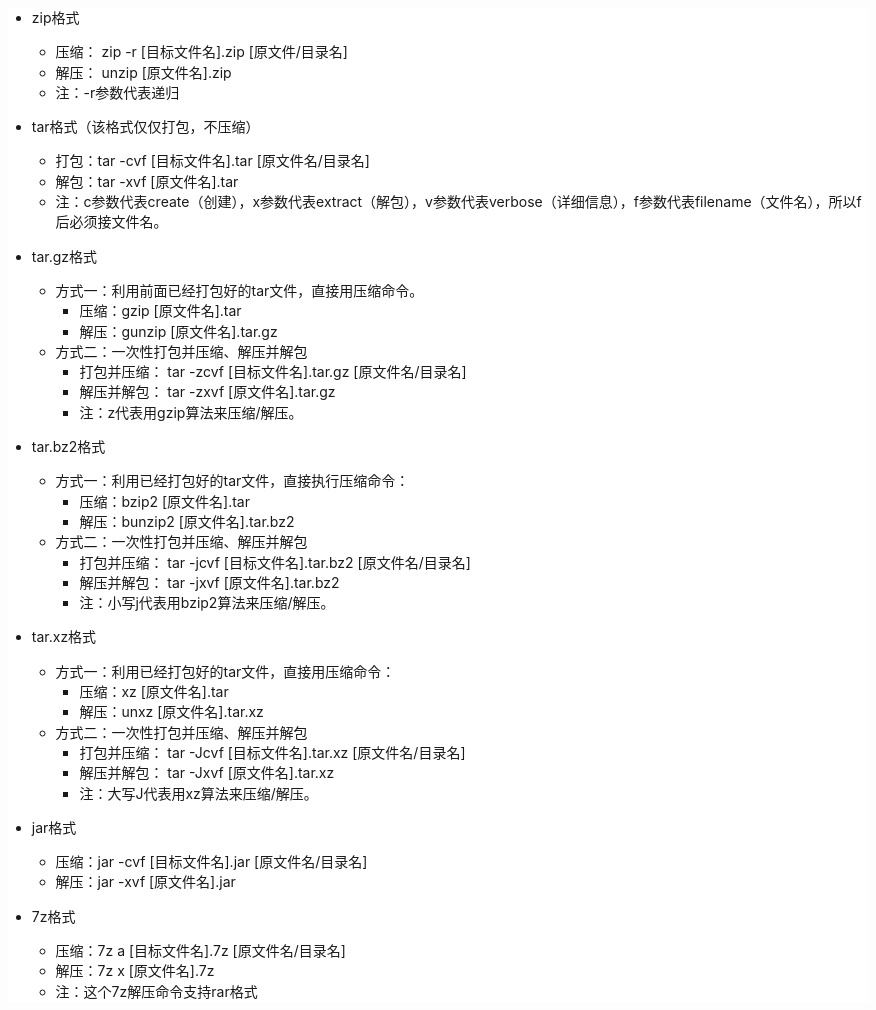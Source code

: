 + zip格式
  + 压缩： zip -r [目标文件名].zip [原文件/目录名]
  + 解压： unzip [原文件名].zip
  + 注：-r参数代表递归

+ tar格式（该格式仅仅打包，不压缩）
  + 打包：tar -cvf [目标文件名].tar [原文件名/目录名]
  + 解包：tar -xvf [原文件名].tar
  + 注：c参数代表create（创建），x参数代表extract（解包），v参数代表verbose（详细信息），f参数代表filename（文件名），所以f后必须接文件名。

+ tar.gz格式
  + 方式一：利用前面已经打包好的tar文件，直接用压缩命令。
    + 压缩：gzip [原文件名].tar
    + 解压：gunzip [原文件名].tar.gz
  + 方式二：一次性打包并压缩、解压并解包
    + 打包并压缩： tar -zcvf [目标文件名].tar.gz [原文件名/目录名]
    + 解压并解包： tar -zxvf [原文件名].tar.gz
    + 注：z代表用gzip算法来压缩/解压。

+ tar.bz2格式
  + 方式一：利用已经打包好的tar文件，直接执行压缩命令：
    + 压缩：bzip2 [原文件名].tar
    + 解压：bunzip2 [原文件名].tar.bz2
  + 方式二：一次性打包并压缩、解压并解包
    + 打包并压缩： tar -jcvf [目标文件名].tar.bz2 [原文件名/目录名]
    + 解压并解包： tar -jxvf [原文件名].tar.bz2
    + 注：小写j代表用bzip2算法来压缩/解压。

+ tar.xz格式
  + 方式一：利用已经打包好的tar文件，直接用压缩命令：
    + 压缩：xz [原文件名].tar
    + 解压：unxz [原文件名].tar.xz
  + 方式二：一次性打包并压缩、解压并解包
    + 打包并压缩： tar -Jcvf [目标文件名].tar.xz [原文件名/目录名]
    + 解压并解包： tar -Jxvf [原文件名].tar.xz
    + 注：大写J代表用xz算法来压缩/解压。

+ jar格式
  + 压缩：jar -cvf [目标文件名].jar [原文件名/目录名]
  + 解压：jar -xvf [原文件名].jar

+ 7z格式
  + 压缩：7z a [目标文件名].7z [原文件名/目录名]
  + 解压：7z x [原文件名].7z
  + 注：这个7z解压命令支持rar格式